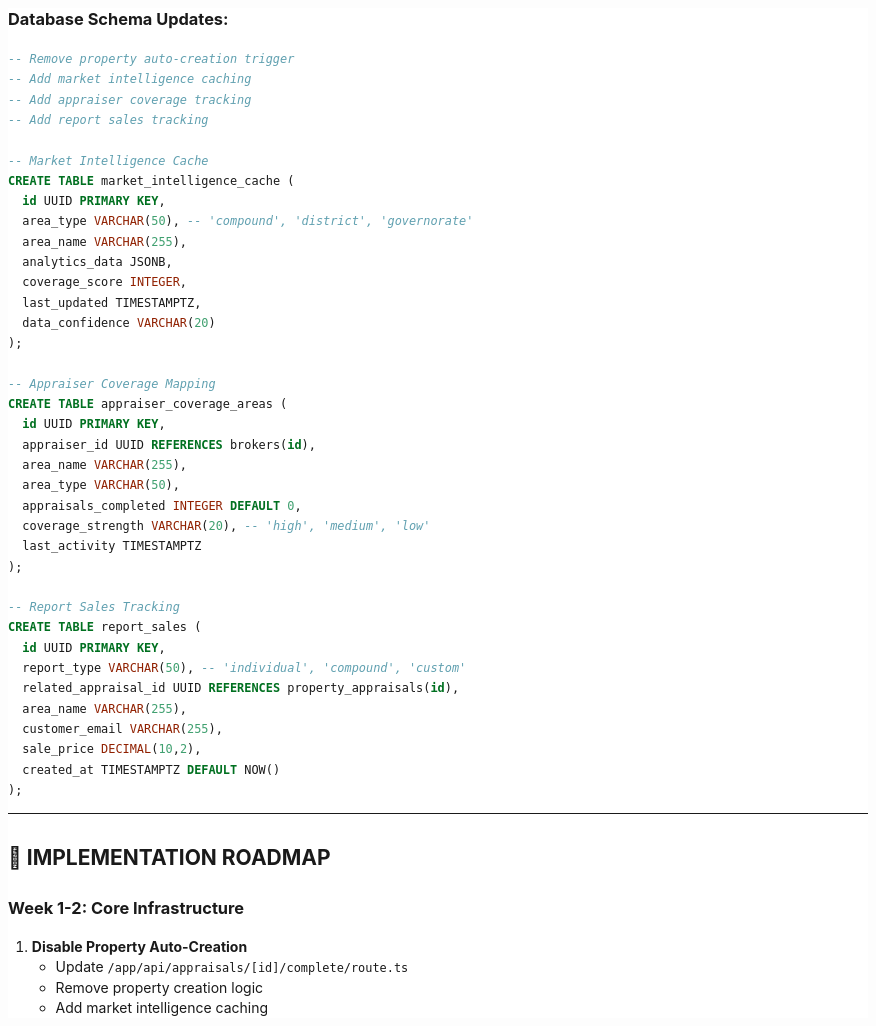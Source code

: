 ### **Database Schema Updates:**
```sql
-- Remove property auto-creation trigger
-- Add market intelligence caching
-- Add appraiser coverage tracking
-- Add report sales tracking

-- Market Intelligence Cache
CREATE TABLE market_intelligence_cache (
  id UUID PRIMARY KEY,
  area_type VARCHAR(50), -- 'compound', 'district', 'governorate'
  area_name VARCHAR(255),
  analytics_data JSONB,
  coverage_score INTEGER,
  last_updated TIMESTAMPTZ,
  data_confidence VARCHAR(20)
);

-- Appraiser Coverage Mapping
CREATE TABLE appraiser_coverage_areas (
  id UUID PRIMARY KEY,
  appraiser_id UUID REFERENCES brokers(id),
  area_name VARCHAR(255),
  area_type VARCHAR(50),
  appraisals_completed INTEGER DEFAULT 0,
  coverage_strength VARCHAR(20), -- 'high', 'medium', 'low'
  last_activity TIMESTAMPTZ
);

-- Report Sales Tracking
CREATE TABLE report_sales (
  id UUID PRIMARY KEY,
  report_type VARCHAR(50), -- 'individual', 'compound', 'custom'
  related_appraisal_id UUID REFERENCES property_appraisals(id),
  area_name VARCHAR(255),
  customer_email VARCHAR(255),
  sale_price DECIMAL(10,2),
  created_at TIMESTAMPTZ DEFAULT NOW()
);
```

---

## 🚀 **IMPLEMENTATION ROADMAP**

### **Week 1-2: Core Infrastructure**
1. **Disable Property Auto-Creation**
   - Update `/app/api/appraisals/[id]/complete/route.ts`
   - Remove property creation logic
   - Add market intelligence caching
